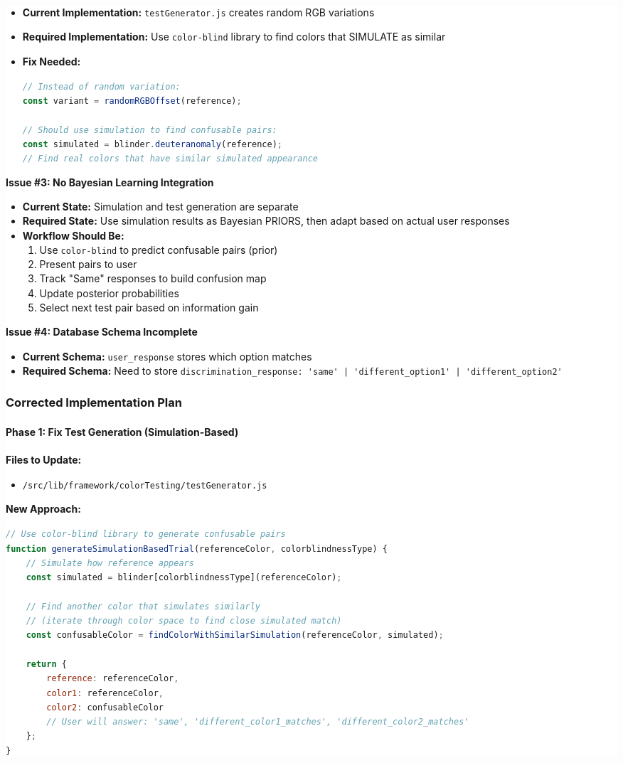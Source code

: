 - **Current Implementation:** `testGenerator.js` creates random RGB variations
- **Required Implementation:** Use `color-blind` library to find colors that SIMULATE as similar
- **Fix Needed:**

  ```javascript
  // Instead of random variation:
  const variant = randomRGBOffset(reference);

  // Should use simulation to find confusable pairs:
  const simulated = blinder.deuteranomaly(reference);
  // Find real colors that have similar simulated appearance
  ```

**Issue #3: No Bayesian Learning Integration**

- **Current State:** Simulation and test generation are separate
- **Required State:** Use simulation results as Bayesian PRIORS, then adapt based on actual user responses
- **Workflow Should Be:**
  1. Use `color-blind` to predict confusable pairs (prior)
  2. Present pairs to user
  3. Track "Same" responses to build confusion map
  4. Update posterior probabilities
  5. Select next test pair based on information gain

**Issue #4: Database Schema Incomplete**

- **Current Schema:** `user_response` stores which option matches
- **Required Schema:** Need to store `discrimination_response: 'same' | 'different_option1' | 'different_option2'`

### Corrected Implementation Plan

#### Phase 1: Fix Test Generation (Simulation-Based)

**Files to Update:**

- `/src/lib/framework/colorTesting/testGenerator.js`

**New Approach:**

```javascript
// Use color-blind library to generate confusable pairs
function generateSimulationBasedTrial(referenceColor, colorblindnessType) {
	// Simulate how reference appears
	const simulated = blinder[colorblindnessType](referenceColor);

	// Find another color that simulates similarly
	// (iterate through color space to find close simulated match)
	const confusableColor = findColorWithSimilarSimulation(referenceColor, simulated);

	return {
		reference: referenceColor,
		color1: referenceColor,
		color2: confusableColor
		// User will answer: 'same', 'different_color1_matches', 'different_color2_matches'
	};
}
```
